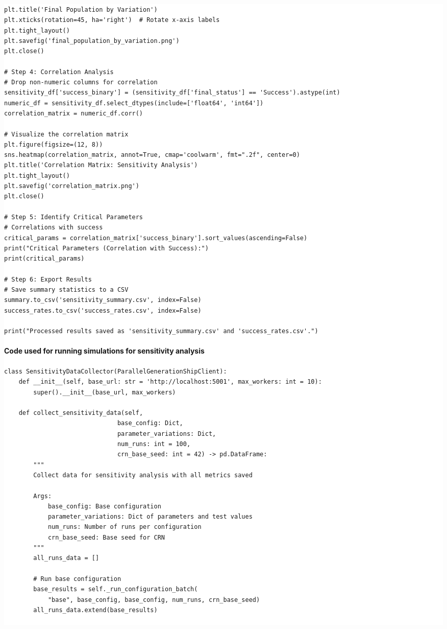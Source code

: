 ```
plt.title('Final Population by Variation')
plt.xticks(rotation=45, ha='right')  # Rotate x-axis labels
plt.tight_layout()
plt.savefig('final_population_by_variation.png')
plt.close()

# Step 4: Correlation Analysis
# Drop non-numeric columns for correlation
sensitivity_df['success_binary'] = (sensitivity_df['final_status'] == 'Success').astype(int)
numeric_df = sensitivity_df.select_dtypes(include=['float64', 'int64'])
correlation_matrix = numeric_df.corr()

# Visualize the correlation matrix
plt.figure(figsize=(12, 8))
sns.heatmap(correlation_matrix, annot=True, cmap='coolwarm', fmt=".2f", center=0)
plt.title('Correlation Matrix: Sensitivity Analysis')
plt.tight_layout()
plt.savefig('correlation_matrix.png')
plt.close()

# Step 5: Identify Critical Parameters
# Correlations with success
critical_params = correlation_matrix['success_binary'].sort_values(ascending=False)
print("Critical Parameters (Correlation with Success):")
print(critical_params)

# Step 6: Export Results
# Save summary statistics to a CSV
summary.to_csv('sensitivity_summary.csv', index=False)
success_rates.to_csv('success_rates.csv', index=False)

print("Processed results saved as 'sensitivity_summary.csv' and 'success_rates.csv'.")

```


#### Code used for running simulations for sensitivity analysis
```
class SensitivityDataCollector(ParallelGenerationShipClient):
    def __init__(self, base_url: str = 'http://localhost:5001', max_workers: int = 10):
        super().__init__(base_url, max_workers)
        
    def collect_sensitivity_data(self, 
                               base_config: Dict, 
                               parameter_variations: Dict,
                               num_runs: int = 100,
                               crn_base_seed: int = 42) -> pd.DataFrame:
        """
        Collect data for sensitivity analysis with all metrics saved
        
        Args:
            base_config: Base configuration
            parameter_variations: Dict of parameters and test values
            num_runs: Number of runs per configuration
            crn_base_seed: Base seed for CRN
        """
        all_runs_data = []
        
        # Run base configuration
        base_results = self._run_configuration_batch(
            "base", base_config, base_config, num_runs, crn_base_seed)
        all_runs_data.extend(base_results)
        
```